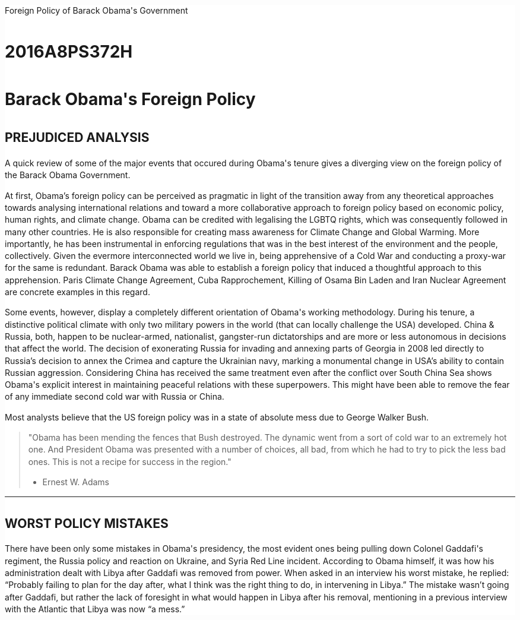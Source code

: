 Foreign Policy of Barack Obama's Government

# 2016A8PS372H

# Barack Obama's Foreign Policy

## PREJUDICED ANALYSIS

A quick review of some of the major events that occured during Obama's tenure gives a diverging view on the foreign policy of the Barack Obama Government.

At first, Obama’s foreign policy can be perceived as pragmatic in light of the transition away from any theoretical approaches towards analysing international relations and toward a more collaborative approach to foreign policy based on economic policy, human rights, and climate change.
Obama can be credited with legalising the LGBTQ rights, which was consequently followed in many other countries.
He is also responsible for creating mass awareness for Climate Change and Global Warming. More importantly, he has been instrumental in enforcing regulations that was in the best interest of the environment and the people, collectively.
Given the evermore interconnected world we live in, being apprehensive of a Cold War and conducting a proxy-war for the same is redundant. Barack Obama was able to establish a foreign policy that induced a thoughtful approach to this apprehension. Paris Climate Change Agreement, Cuba Rapprochement, Killing of Osama Bin Laden and Iran Nuclear Agreement are concrete examples in this regard.

Some events, however, display a completely different orientation of Obama's working methodology.
During his tenure, a distinctive political climate with only two military powers in the world (that can locally challenge the USA) developed.
China & Russia, both, happen to be nuclear-armed, nationalist, gangster-run dictatorships and are more or less autonomous in decisions that affect the world.
The decision of exonerating Russia for invading and annexing parts of Georgia in 2008 led directly to Russia’s decision to annex the Crimea and capture the Ukrainian navy, marking a monumental change in USA’s ability to contain Russian aggression.
Considering China has received the same treatment even after the conflict over South China Sea shows Obama's explicit interest in maintaining peaceful relations with these superpowers.
This might have been able to remove the fear of any immediate second cold war with Russia or China.

Most analysts believe that the US foreign policy was in a state of absolute mess due to George Walker Bush.
> "Obama has been mending the fences that Bush destroyed. The dynamic went from a sort of cold war to an extremely hot one. And President Obama was presented with a number of choices, all bad, from which he had to try to pick the less bad ones. This is not a recipe for success in the region."
> - Ernest W. Adams

---

## WORST POLICY MISTAKES

There have been only some mistakes in Obama's presidency, the most evident ones being pulling down Colonel Gaddafi's regiment, the Russia policy and reaction on Ukraine, and Syria Red Line incident.
According to Obama himself, it was how his administration dealt with Libya after Gaddafi was removed from power.
When asked in an interview his worst mistake, he replied: “Probably failing to plan for the day after, what I think was the right thing to do, in intervening in Libya.”
The mistake wasn’t going after Gaddafi, but rather the lack of foresight in what would happen in Libya after his removal, mentioning in a previous interview with the Atlantic that Libya was now “a mess.”
